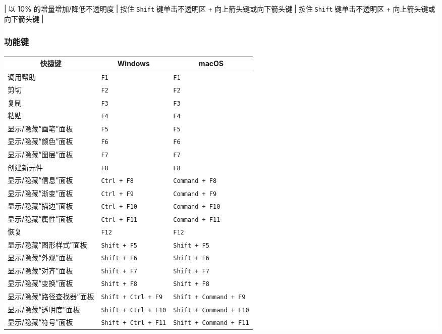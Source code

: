 | 以 10% 的增量增加/降低不透明度                       | 按住 `Shift` 键单击不透明区 + 向上箭头键或向下箭头键 | 按住 `Shift` 键单击不透明区 + 向上箭头键或向下箭头键 |

### 功能键

| 快捷键                    | Windows              | macOS                   |
| ------------------------- | -------------------- | ----------------------- |
| 调用帮助                  | `F1`                 | `F1`                    |
| 剪切                      | `F2`                 | `F2`                    |
| 复制                      | `F3`                 | `F3`                    |
| 粘贴                      | `F4`                 | `F4`                    |
| 显示/隐藏“画笔”面板       | `F5`                 | `F5`                    |
| 显示/隐藏“颜色”面板       | `F6`                 | `F6`                    |
| 显示/隐藏“图层”面板       | `F7`                 | `F7`                    |
| 创建新元件                | `F8`                 | `F8`                    |
| 显示/隐藏“信息”面板       | `Ctrl + F8`          | `Command + F8`          |
| 显示/隐藏“渐变”面板       | `Ctrl + F9`          | `Command + F9`          |
| 显示/隐藏“描边”面板       | `Ctrl + F10`         | `Command + F10`         |
| 显示/隐藏“属性”面板       | `Ctrl + F11`         | `Command + F11`         |
| 恢复                      | `F12`                | `F12`                   |
| 显示/隐藏“图形样式”面板   | `Shift + F5`         | `Shift + F5`            |
| 显示/隐藏“外观”面板       | `Shift + F6`         | `Shift + F6`            |
| 显示/隐藏“对齐”面板       | `Shift + F7`         | `Shift + F7`            |
| 显示/隐藏“变换”面板       | `Shift + F8`         | `Shift + F8`            |
| 显示/隐藏“路径查找器”面板 | `Shift + Ctrl + F9`  | `Shift + Command + F9`  |
| 显示/隐藏“透明度”面板     | `Shift + Ctrl + F10` | `Shift + Command + F10` |
| 显示/隐藏“符号”面板       | `Shift + Ctrl + F11` | `Shift + Command + F11` |
